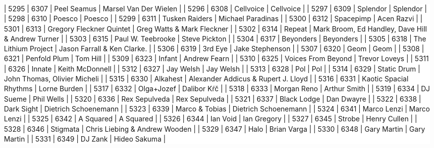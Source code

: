 | 5295 | 6307 | Peel Seamus | Marsel Van Der Wielen |
| 5296 | 6308 | Cellvoice | Cellvoice |
| 5297 | 6309 | Splendor | Splendor |
| 5298 | 6310 | Poesco | Poesco |
| 5299 | 6311 | Tusken Raiders | Michael Paradinas |
| 5300 | 6312 | Spacepimp | Acen Razvi |
| 5301 | 6313 | Gregory Fleckner Quintet | Greg Watts & Mark Fleckner |
| 5302 | 6314 | Repeat | Mark Broom, Ed Handley, Dave Hill & Andrew Turner |
| 5303 | 6315 | Paul W. Teebrooke | Steve Pickton |
| 5304 | 6317 | Beyonders | Beyonders |
| 5305 | 6318 | The Lithium Project | Jason Farrall & Ken Clarke. |
| 5306 | 6319 | 3rd Eye | Jake Stephenson |
| 5307 | 6320 | Geom | Geom |
| 5308 | 6321 | Penfold Plum | Tom Hill |
| 5309 | 6323 | Infant | Andrew Fearn |
| 5310 | 6325 | Voices From Beyond | Trevor Loveys |
| 5311 | 6326 | Innate | Keith McDonnell |
| 5312 | 6327 | Jay Welsh | Jay Welsh |
| 5313 | 6328 | Pol | Pol |
| 5314 | 6329 | Static Drum | John Thomas, Olivier Micheli |
| 5315 | 6330 | Alkahest | Alexander Addicus & Rupert J. Lloyd |
| 5316 | 6331 | Kaotic Spacial Rhythms | Lorne Burden |
| 5317 | 6332 | Olga+Jozef | Dalibor Kŕč |
| 5318 | 6333 | Morgan Reno | Arthur Smith |
| 5319 | 6334 | DJ Sueme | Phil Wells |
| 5320 | 6336 | Rex Sepulveda | Rex Sepulveda |
| 5321 | 6337 | Black Lodge | Dan Dwayre |
| 5322 | 6338 | Dark Sight | Dietrich Schoenemann |
| 5323 | 6339 | Marco & Tobias | Dietrich Schoenemann |
| 5324 | 6341 | Marco Lenzi | Marco Lenzi |
| 5325 | 6342 | A Squared | A Squared |
| 5326 | 6344 | Ian Void | Ian Gregory |
| 5327 | 6345 | Strobe | Henry Cullen |
| 5328 | 6346 | Stigmata | Chris Liebing & Andrew Wooden |
| 5329 | 6347 | Halo | Brian Varga |
| 5330 | 6348 | Gary Martin | Gary Martin |
| 5331 | 6349 | DJ Zank | Hideo Sakuma |